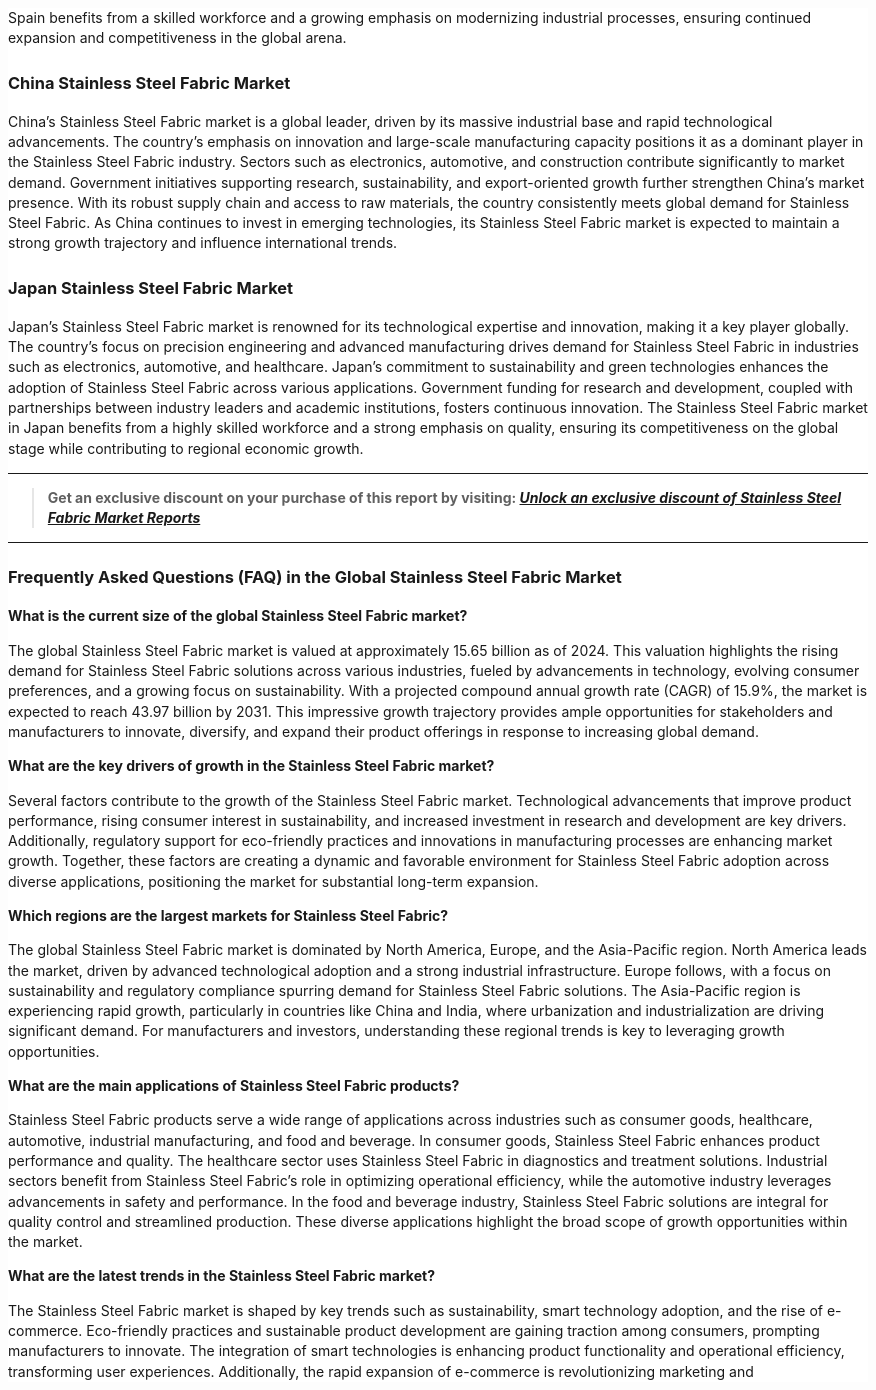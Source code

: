 Spain benefits from a skilled workforce and a growing emphasis on modernizing industrial processes, ensuring continued expansion and competitiveness in the global arena.</p><h3>China Stainless Steel Fabric Market</h3><p>China&rsquo;s Stainless Steel Fabric market is a global leader, driven by its massive industrial base and rapid technological advancements. The country&rsquo;s emphasis on innovation and large-scale manufacturing capacity positions it as a dominant player in the Stainless Steel Fabric industry. Sectors such as electronics, automotive, and construction contribute significantly to market demand. Government initiatives supporting research, sustainability, and export-oriented growth further strengthen China&rsquo;s market presence. With its robust supply chain and access to raw materials, the country consistently meets global demand for Stainless Steel Fabric. As China continues to invest in emerging technologies, its Stainless Steel Fabric market is expected to maintain a strong growth trajectory and influence international trends.</p><h3>Japan Stainless Steel Fabric Market</h3><p>Japan&rsquo;s Stainless Steel Fabric market is renowned for its technological expertise and innovation, making it a key player globally. The country&rsquo;s focus on precision engineering and advanced manufacturing drives demand for Stainless Steel Fabric in industries such as electronics, automotive, and healthcare. Japan&rsquo;s commitment to sustainability and green technologies enhances the adoption of Stainless Steel Fabric across various applications. Government funding for research and development, coupled with partnerships between industry leaders and academic institutions, fosters continuous innovation. The Stainless Steel Fabric market in Japan benefits from a highly skilled workforce and a strong emphasis on quality, ensuring its competitiveness on the global stage while contributing to regional economic growth.</p><hr /><blockquote><p><strong>Get an exclusive discount on your purchase of this report by visiting: <em><a href="://marketresearchpulse.com/ask-for-discount/10267?utm_source=Github&amp;utm_medium=023">Unlock an exclusive discount of Stainless Steel Fabric Market Reports</a></em>&nbsp;</strong></p></blockquote><hr /><h3>Frequently Asked Questions (FAQ) in the Global Stainless Steel Fabric Market</h3><p><strong>What is the current size of the global Stainless Steel Fabric market?</strong></p><p>The global Stainless Steel Fabric market is valued at approximately 15.65 billion as of 2024. This valuation highlights the rising demand for Stainless Steel Fabric solutions across various industries, fueled by advancements in technology, evolving consumer preferences, and a growing focus on sustainability. With a projected compound annual growth rate (CAGR) of 15.9%, the market is expected to reach 43.97 billion by 2031. This impressive growth trajectory provides ample opportunities for stakeholders and manufacturers to innovate, diversify, and expand their product offerings in response to increasing global demand.</p><p><strong>What are the key drivers of growth in the Stainless Steel Fabric market?</strong></p><p>Several factors contribute to the growth of the Stainless Steel Fabric market. Technological advancements that improve product performance, rising consumer interest in sustainability, and increased investment in research and development are key drivers. Additionally, regulatory support for eco-friendly practices and innovations in manufacturing processes are enhancing market growth. Together, these factors are creating a dynamic and favorable environment for Stainless Steel Fabric adoption across diverse applications, positioning the market for substantial long-term expansion.</p><p><strong>Which regions are the largest markets for Stainless Steel Fabric?</strong></p><p>The global Stainless Steel Fabric market is dominated by North America, Europe, and the Asia-Pacific region. North America leads the market, driven by advanced technological adoption and a strong industrial infrastructure. Europe follows, with a focus on sustainability and regulatory compliance spurring demand for Stainless Steel Fabric solutions. The Asia-Pacific region is experiencing rapid growth, particularly in countries like China and India, where urbanization and industrialization are driving significant demand. For manufacturers and investors, understanding these regional trends is key to leveraging growth opportunities.</p><p><strong>What are the main applications of Stainless Steel Fabric products?</strong></p><p>Stainless Steel Fabric products serve a wide range of applications across industries such as consumer goods, healthcare, automotive, industrial manufacturing, and food and beverage. In consumer goods, Stainless Steel Fabric enhances product performance and quality. The healthcare sector uses Stainless Steel Fabric in diagnostics and treatment solutions. Industrial sectors benefit from Stainless Steel Fabric&rsquo;s role in optimizing operational efficiency, while the automotive industry leverages advancements in safety and performance. In the food and beverage industry, Stainless Steel Fabric solutions are integral for quality control and streamlined production. These diverse applications highlight the broad scope of growth opportunities within the market.</p><p><strong>What are the latest trends in the Stainless Steel Fabric market?</strong></p><p>The Stainless Steel Fabric market is shaped by key trends such as sustainability, smart technology adoption, and the rise of e-commerce. Eco-friendly practices and sustainable product development are gaining traction among consumers, prompting manufacturers to innovate. The integration of smart technologies is enhancing product functionality and operational efficiency, transforming user experiences. Additionally, the rapid expansion of e-commerce is revolutionizing marketing and